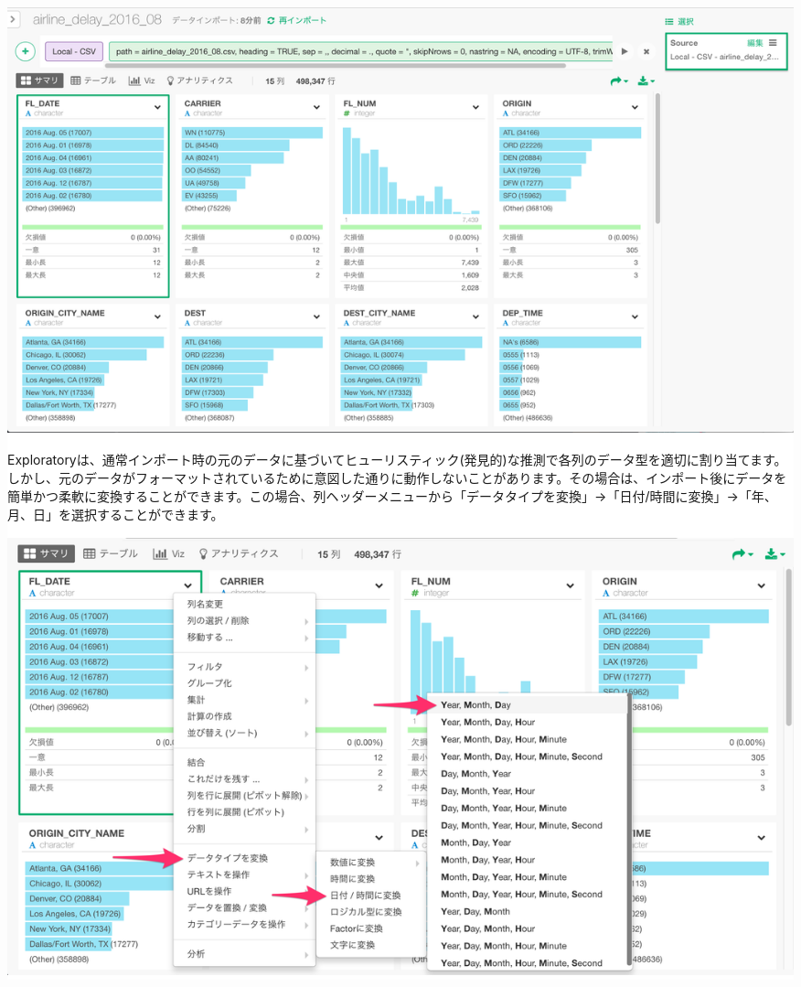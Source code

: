 ![](images/quick-start-6-ja.png)

Exploratoryは、通常インポート時の元のデータに基づいてヒューリスティック(発見的)な推測で各列のデータ型を適切に割り当てます。しかし、元のデータがフォーマットされているために意図した通りに動作しないことがあります。その場合は、インポート後にデータを簡単かつ柔軟に変換することができます。この場合、列ヘッダーメニューから「データタイプを変換」->「日付/時間に変換」->「年、月、日」を選択することができます。

![](images/quick-start-7-ja.png)
